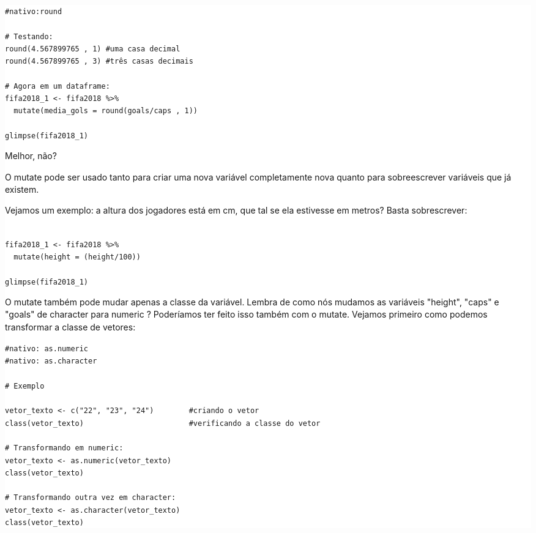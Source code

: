 ```{r, eval=FALSE, message=FALSE, warning=FALSE}
#nativo:round

# Testando:
round(4.567899765 , 1) #uma casa decimal
round(4.567899765 , 3) #três casas decimais

# Agora em um dataframe:
fifa2018_1 <- fifa2018 %>%  
  mutate(media_gols = round(goals/caps , 1)) 

glimpse(fifa2018_1)

```

Melhor, não?

O mutate pode ser usado tanto para criar uma nova variável completamente nova quanto para sobreescrever variáveis que já existem. 

Vejamos um exemplo: a altura dos jogadores está em cm, que tal se ela estivesse em metros? Basta sobrescrever:

```{r, eval=FALSE, message=FALSE, warning=FALSE}

fifa2018_1 <- fifa2018 %>%  
  mutate(height = (height/100))

glimpse(fifa2018_1)

```

O mutate também pode mudar apenas a classe da variável. Lembra de como nós mudamos as variáveis "height", "caps" e "goals" de character para numeric ? Poderíamos ter feito isso também com o mutate.
Vejamos primeiro como podemos transformar a classe de vetores:

```{r, eval=FALSE, message=FALSE, warning=FALSE}
#nativo: as.numeric
#nativo: as.character

# Exemplo

vetor_texto <- c("22", "23", "24")        #criando o vetor
class(vetor_texto)                        #verificando a classe do vetor 

# Transformando em numeric:
vetor_texto <- as.numeric(vetor_texto)    
class(vetor_texto)

# Transformando outra vez em character:
vetor_texto <- as.character(vetor_texto)
class(vetor_texto)

```
